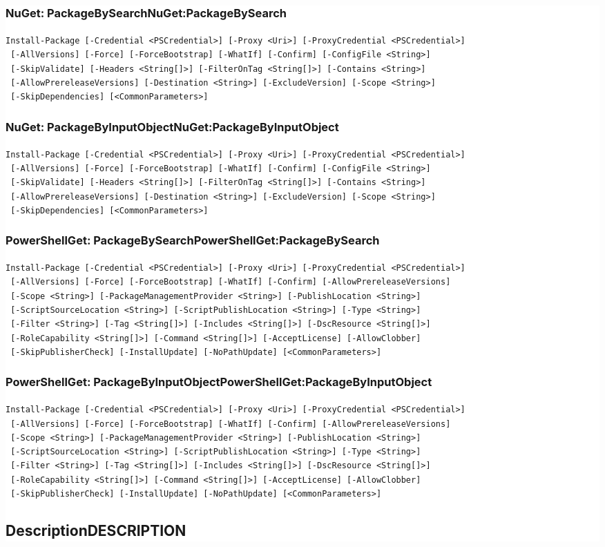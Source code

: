 ### <span data-ttu-id="27b27-108">NuGet: PackageBySearch</span><span class="sxs-lookup"><span data-stu-id="27b27-108">NuGet:PackageBySearch</span></span>

```
Install-Package [-Credential <PSCredential>] [-Proxy <Uri>] [-ProxyCredential <PSCredential>]
 [-AllVersions] [-Force] [-ForceBootstrap] [-WhatIf] [-Confirm] [-ConfigFile <String>]
 [-SkipValidate] [-Headers <String[]>] [-FilterOnTag <String[]>] [-Contains <String>]
 [-AllowPrereleaseVersions] [-Destination <String>] [-ExcludeVersion] [-Scope <String>]
 [-SkipDependencies] [<CommonParameters>]
```

### <span data-ttu-id="27b27-109">NuGet: PackageByInputObject</span><span class="sxs-lookup"><span data-stu-id="27b27-109">NuGet:PackageByInputObject</span></span>

```
Install-Package [-Credential <PSCredential>] [-Proxy <Uri>] [-ProxyCredential <PSCredential>]
 [-AllVersions] [-Force] [-ForceBootstrap] [-WhatIf] [-Confirm] [-ConfigFile <String>]
 [-SkipValidate] [-Headers <String[]>] [-FilterOnTag <String[]>] [-Contains <String>]
 [-AllowPrereleaseVersions] [-Destination <String>] [-ExcludeVersion] [-Scope <String>]
 [-SkipDependencies] [<CommonParameters>]
```

### <span data-ttu-id="27b27-110">PowerShellGet: PackageBySearch</span><span class="sxs-lookup"><span data-stu-id="27b27-110">PowerShellGet:PackageBySearch</span></span>

```
Install-Package [-Credential <PSCredential>] [-Proxy <Uri>] [-ProxyCredential <PSCredential>]
 [-AllVersions] [-Force] [-ForceBootstrap] [-WhatIf] [-Confirm] [-AllowPrereleaseVersions]
 [-Scope <String>] [-PackageManagementProvider <String>] [-PublishLocation <String>]
 [-ScriptSourceLocation <String>] [-ScriptPublishLocation <String>] [-Type <String>]
 [-Filter <String>] [-Tag <String[]>] [-Includes <String[]>] [-DscResource <String[]>]
 [-RoleCapability <String[]>] [-Command <String[]>] [-AcceptLicense] [-AllowClobber]
 [-SkipPublisherCheck] [-InstallUpdate] [-NoPathUpdate] [<CommonParameters>]
```

### <span data-ttu-id="27b27-111">PowerShellGet: PackageByInputObject</span><span class="sxs-lookup"><span data-stu-id="27b27-111">PowerShellGet:PackageByInputObject</span></span>

```
Install-Package [-Credential <PSCredential>] [-Proxy <Uri>] [-ProxyCredential <PSCredential>]
 [-AllVersions] [-Force] [-ForceBootstrap] [-WhatIf] [-Confirm] [-AllowPrereleaseVersions]
 [-Scope <String>] [-PackageManagementProvider <String>] [-PublishLocation <String>]
 [-ScriptSourceLocation <String>] [-ScriptPublishLocation <String>] [-Type <String>]
 [-Filter <String>] [-Tag <String[]>] [-Includes <String[]>] [-DscResource <String[]>]
 [-RoleCapability <String[]>] [-Command <String[]>] [-AcceptLicense] [-AllowClobber]
 [-SkipPublisherCheck] [-InstallUpdate] [-NoPathUpdate] [<CommonParameters>]
```

## <span data-ttu-id="27b27-112">Description</span><span class="sxs-lookup"><span data-stu-id="27b27-112">DESCRIPTION</span></span>
